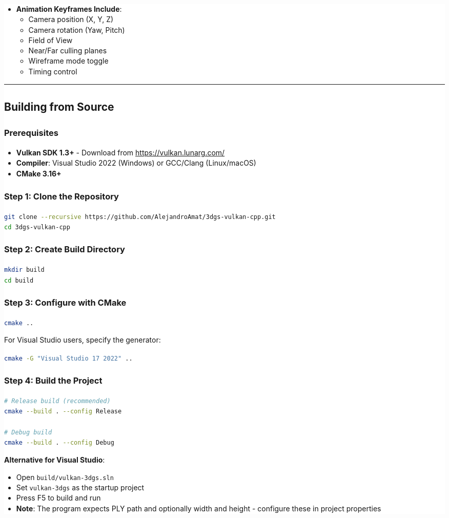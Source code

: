 - **Animation Keyframes Include**:
  - Camera position (X, Y, Z)
  - Camera rotation (Yaw, Pitch)
  - Field of View
  - Near/Far culling planes
  - Wireframe mode toggle
  - Timing control

---

## Building from Source

### Prerequisites
- **Vulkan SDK 1.3+** - Download from https://vulkan.lunarg.com/
- **Compiler**: Visual Studio 2022 (Windows) or GCC/Clang (Linux/macOS)
- **CMake 3.16+**

### Step 1: Clone the Repository
```bash
git clone --recursive https://github.com/AlejandroAmat/3dgs-vulkan-cpp.git
cd 3dgs-vulkan-cpp
```

### Step 2: Create Build Directory
```bash
mkdir build
cd build
```

### Step 3: Configure with CMake
```bash
cmake ..
```

For Visual Studio users, specify the generator:
```bash
cmake -G "Visual Studio 17 2022" ..
```

### Step 4: Build the Project
```bash
# Release build (recommended)
cmake --build . --config Release

# Debug build
cmake --build . --config Debug
```

**Alternative for Visual Studio**:
- Open `build/vulkan-3dgs.sln`
- Set `vulkan-3dgs` as the startup project
- Press F5 to build and run
- **Note**: The program expects PLY path and optionally width and height - configure these in project properties
